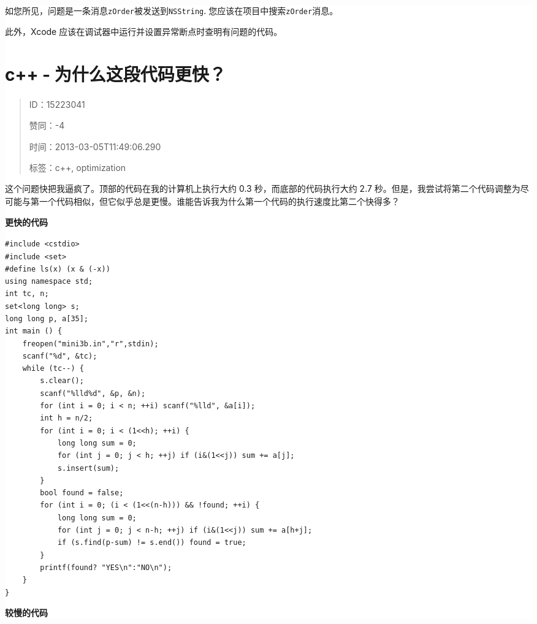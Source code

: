 如您所见，问题是一条消息`zOrder`被发送到`NSString`. 您应该在项目中搜索`zOrder`消息。

此外，Xcode 应该在调试器中运行并设置异常断点时查明有问题的代码。

# c++ - 为什么这段代码更快？

> ID：15223041
> 
> 赞同：-4
> 
> 时间：2013-03-05T11:49:06.290
> 
> 标签：c++, optimization

这个问题快把我逼疯了。顶部的代码在我的计算机上执行大约 0.3 秒，而底部的代码执行大约 2.7 秒。但是，我尝试将第二个代码调整为尽可能与第一个代码相似，但它似乎总是更慢。谁能告诉我为什么第一个代码的执行速度比第二个快得多？

**更快的代码**

```
#include <cstdio>
#include <set>
#define ls(x) (x & (-x))
using namespace std;
int tc, n;
set<long long> s;
long long p, a[35];
int main () {
    freopen("mini3b.in","r",stdin);
    scanf("%d", &tc);
    while (tc--) {
        s.clear();
        scanf("%lld%d", &p, &n);
        for (int i = 0; i < n; ++i) scanf("%lld", &a[i]);
        int h = n/2;
        for (int i = 0; i < (1<<h); ++i) {
            long long sum = 0;
            for (int j = 0; j < h; ++j) if (i&(1<<j)) sum += a[j];
            s.insert(sum);
        }
        bool found = false;
        for (int i = 0; (i < (1<<(n-h))) && !found; ++i) {
            long long sum = 0;
            for (int j = 0; j < n-h; ++j) if (i&(1<<j)) sum += a[h+j];
            if (s.find(p-sum) != s.end()) found = true;
        }
        printf(found? "YES\n":"NO\n");
    }
} 
```

**较慢的代码**
